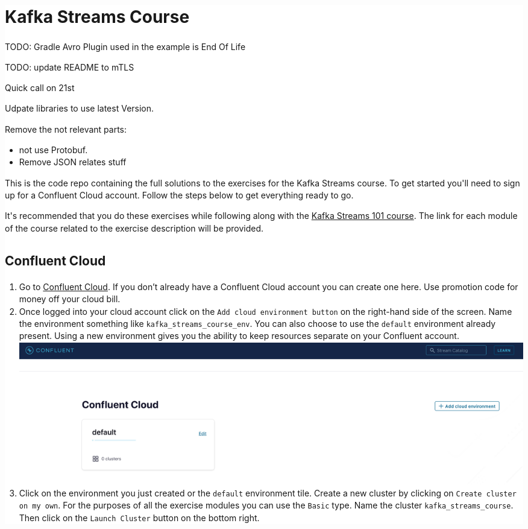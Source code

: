 # Kafka Streams Course

TODO: Gradle Avro Plugin used in the example is End Of Life

TODO: update README to mTLS

Quick call on 21st

Udpate libraries to use latest Version. 

Remove the not relevant parts:

* not use Protobuf. 
* Remove JSON relates stuff

This is the code repo containing the full solutions to the exercises
for the Kafka Streams course.  To get started you'll need to sign up
for a Confluent Cloud account.  Follow the steps below to get everything ready to go.

It's recommended that you do these exercises while following along with the [Kafka Streams 101 course](https://developer.confluent.io/learn-kafka/kafka-streams/get-started/).
The link for each module of the course related to the exercise description will be provided.

##  Confluent Cloud
 
1. Go to [Confluent Cloud](https://www.confluent.io/confluent-cloud/tryfree?utm_source=learnkafka). 
   If you don’t already have a Confluent Cloud account you can create one here. Use promotion code <TBC> for money off your cloud bill.
2. Once logged into your cloud account click on the `Add cloud environment button` on the right-hand side of the screen.  Name the environment something like `kafka_streams_course_env`.  You can also choose to use the `default` environment already present.  Using a new environment gives you the ability to keep resources separate on your Confluent account.
   ![Create an environment or use the default one](images/confluent_environment.png)
3. Click on the environment you just created or the `default` environment tile. Create a new cluster by clicking on `Create cluster on my own`.  For the purposes of all the exercise modules you can use the `Basic` type. 
   Name the cluster `kafka_streams_course`. Then click on the `Launch Cluster` button on the bottom right.
